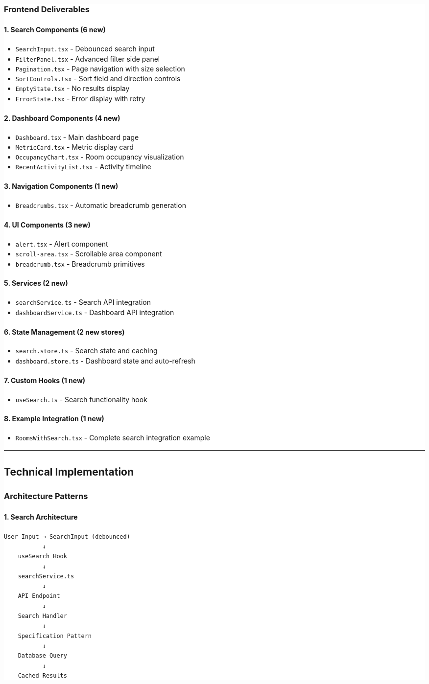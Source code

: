 ### Frontend Deliverables

#### 1. Search Components (6 new)
- `SearchInput.tsx` - Debounced search input
- `FilterPanel.tsx` - Advanced filter side panel
- `Pagination.tsx` - Page navigation with size selection
- `SortControls.tsx` - Sort field and direction controls
- `EmptyState.tsx` - No results display
- `ErrorState.tsx` - Error display with retry

#### 2. Dashboard Components (4 new)
- `Dashboard.tsx` - Main dashboard page
- `MetricCard.tsx` - Metric display card
- `OccupancyChart.tsx` - Room occupancy visualization
- `RecentActivityList.tsx` - Activity timeline

#### 3. Navigation Components (1 new)
- `Breadcrumbs.tsx` - Automatic breadcrumb generation

#### 4. UI Components (3 new)
- `alert.tsx` - Alert component
- `scroll-area.tsx` - Scrollable area component
- `breadcrumb.tsx` - Breadcrumb primitives

#### 5. Services (2 new)
- `searchService.ts` - Search API integration
- `dashboardService.ts` - Dashboard API integration

#### 6. State Management (2 new stores)
- `search.store.ts` - Search state and caching
- `dashboard.store.ts` - Dashboard state and auto-refresh

#### 7. Custom Hooks (1 new)
- `useSearch.ts` - Search functionality hook

#### 8. Example Integration (1 new)
- `RoomsWithSearch.tsx` - Complete search integration example

---

## Technical Implementation

### Architecture Patterns

#### 1. Search Architecture
```
User Input → SearchInput (debounced)
           ↓
    useSearch Hook
           ↓
    searchService.ts
           ↓
    API Endpoint
           ↓
    Search Handler
           ↓
    Specification Pattern
           ↓
    Database Query
           ↓
    Cached Results
```
